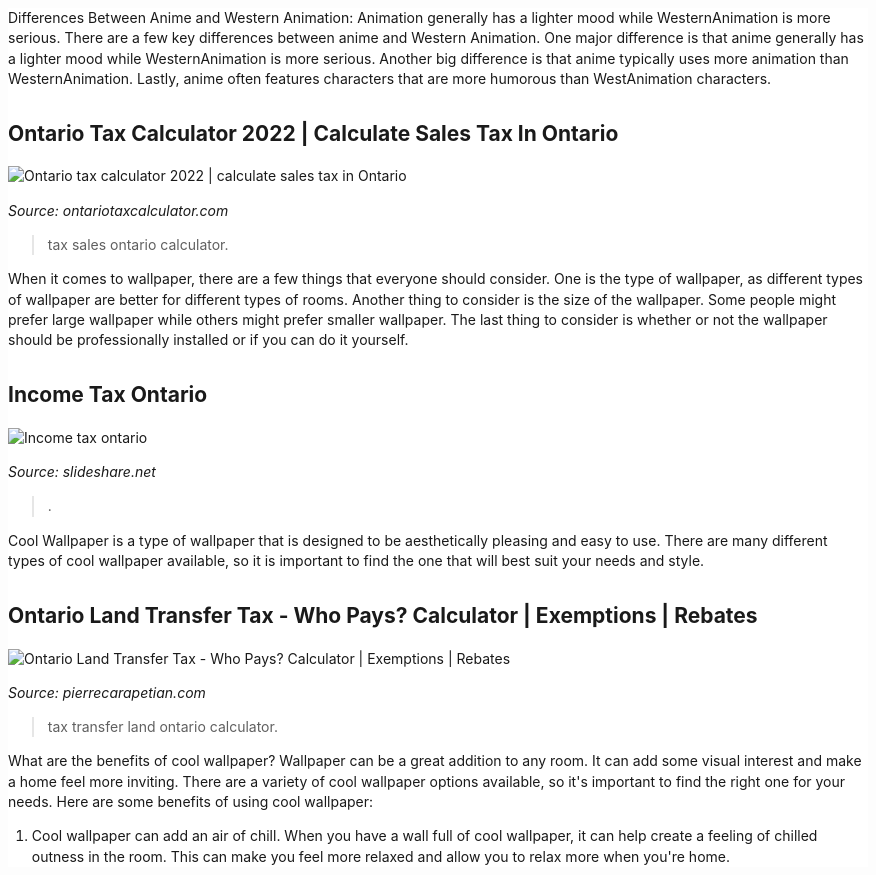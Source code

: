 
Differences Between Anime and Western Animation: Animation generally has a lighter mood while WesternAnimation is more serious.
There are a few key differences between anime and Western Animation. One major difference is that anime generally has a lighter mood while WesternAnimation is more serious. Another big difference is that anime typically uses more animation than WesternAnimation. Lastly, anime often features characters that are more humorous than WestAnimation characters.

    
## Ontario Tax Calculator 2022 | Calculate Sales Tax In Ontario

<img loading=lazy src="https://ontariotaxcalculator.com/img/logo.png" onerror="this.onerror=null;this.src='https://tse4.mm.bing.net/th?id=OIP.BJ8WnLDtxuLKkhhBjNIwQAAAAA&amp;pid=15.1';" alt="Ontario tax calculator 2022 | calculate sales tax in Ontario">

_Source: ontariotaxcalculator.com_

>tax sales ontario calculator. 

	

When it comes to wallpaper, there are a few things that everyone should consider. One is the type of wallpaper, as different types of wallpaper are better for different types of rooms. Another thing to consider is the size of the wallpaper. Some people might prefer large wallpaper while others might prefer smaller wallpaper. The last thing to consider is whether or not the wallpaper should be professionally installed or if you can do it yourself.

    
## Income Tax Ontario

<img loading=lazy src="https://image.slidesharecdn.com/incometaxontario-130716032335-phpapp02/95/income-tax-ontario-1-638.jpg?cb=1373945044" onerror="this.onerror=null;this.src='https://tse3.mm.bing.net/th?id=OIP.nRSvBpzBBTAvyUfZOS0-ngHaFj&amp;pid=15.1';" alt="Income tax ontario">

_Source: slideshare.net_

>. 

	

Cool Wallpaper is a type of wallpaper that is designed to be aesthetically pleasing and easy to use. There are many different types of cool wallpaper available, so it is important to find the one that will best suit your needs and style.

    
## Ontario Land Transfer Tax - Who Pays? Calculator | Exemptions | Rebates

<img loading=lazy src="https://pierrecarapetian.com/wp-content/uploads/2019/02/land-transfer-tax-ontario.jpg" onerror="this.onerror=null;this.src='https://tse2.mm.bing.net/th?id=OIP.yxHDxDYNwS4Gr_4V7O1xWwHaE8&amp;pid=15.1';" alt="Ontario Land Transfer Tax - Who Pays? Calculator | Exemptions | Rebates">

_Source: pierrecarapetian.com_

>tax transfer land ontario calculator. 

	

What are the benefits of cool wallpaper?
Wallpaper can be a great addition to any room. It can add some visual interest and make a home feel more inviting. There are a variety of cool wallpaper options available, so it's important to find the right one for your needs. Here are some benefits of using cool wallpaper: 
1. Cool wallpaper can add an air of chill. When you have a wall full of cool wallpaper, it can help create a feeling of chilled outness in the room. This can make you feel more relaxed and allow you to relax more when you're home. 
